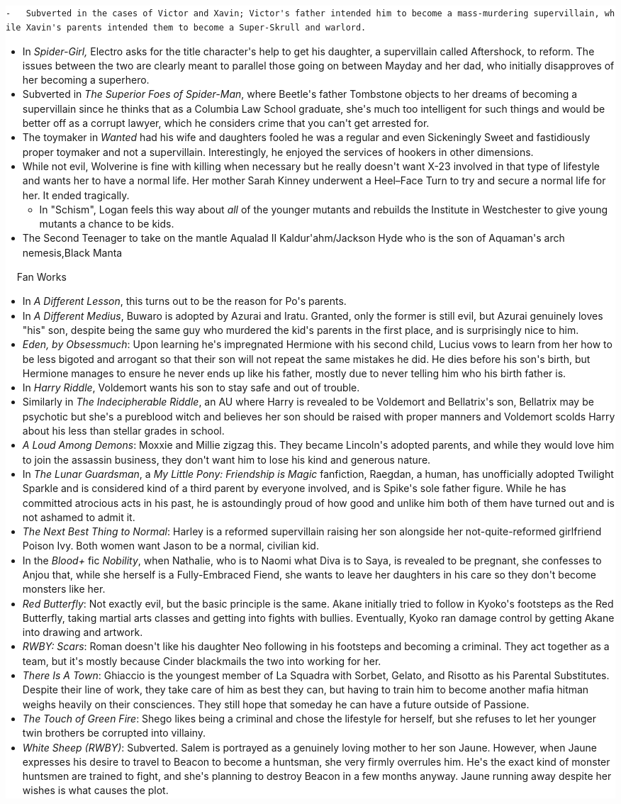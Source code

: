     -   Subverted in the cases of Victor and Xavin; Victor's father intended him to become a mass-murdering supervillain, while Xavin's parents intended them to become a Super-Skrull and warlord.
-   In _Spider-Girl,_ Electro asks for the title character's help to get his daughter, a supervillain called Aftershock, to reform. The issues between the two are clearly meant to parallel those going on between Mayday and her dad, who initially disapproves of her becoming a superhero.
-   Subverted in _The Superior Foes of Spider-Man_, where Beetle's father Tombstone objects to her dreams of becoming a supervillain since he thinks that as a Columbia Law School graduate, she's much too intelligent for such things and would be better off as a corrupt lawyer, which he considers crime that you can't get arrested for.
-   The toymaker in _Wanted_ had his wife and daughters fooled he was a regular and even Sickeningly Sweet and fastidiously proper toymaker and not a supervillain. Interestingly, he enjoyed the services of hookers in other dimensions.
-   While not evil, Wolverine is fine with killing when necessary but he really doesn't want X-23 involved in that type of lifestyle and wants her to have a normal life. Her mother Sarah Kinney underwent a Heel–Face Turn to try and secure a normal life for her. It ended tragically.
    -   In "Schism", Logan feels this way about _all_ of the younger mutants and rebuilds the Institute in Westchester to give young mutants a chance to be kids.
-   The Second Teenager to take on the mantle Aqualad II Kaldur'ahm/Jackson Hyde who is the son of Aquaman's arch nemesis,Black Manta

    Fan Works 

-   In _A Different Lesson_, this turns out to be the reason for Po's parents.
-   In _A Different Medius_, Buwaro is adopted by Azurai and Iratu. Granted, only the former is still evil, but Azurai genuinely loves "his" son, despite being the same guy who murdered the kid's parents in the first place, and is surprisingly nice to him.
-   _Eden, by Obsessmuch_: Upon learning he's impregnated Hermione with his second child, Lucius vows to learn from her how to be less bigoted and arrogant so that their son will not repeat the same mistakes he did. He dies before his son's birth, but Hermione manages to ensure he never ends up like his father, mostly due to never telling him who his birth father is.
-   In _Harry Riddle_, Voldemort wants his son to stay safe and out of trouble.
-   Similarly in _The Indecipherable Riddle_, an AU where Harry is revealed to be Voldemort and Bellatrix's son, Bellatrix may be psychotic but she's a pureblood witch and believes her son should be raised with proper manners and Voldemort scolds Harry about his less than stellar grades in school.
-   _A Loud Among Demons_: Moxxie and Millie zigzag this. They became Lincoln's adopted parents, and while they would love him to join the assassin business, they don't want him to lose his kind and generous nature.
-   In _The Lunar Guardsman_, a _My Little Pony: Friendship is Magic_ fanfiction, Raegdan, a human, has unofficially adopted Twilight Sparkle and is considered kind of a third parent by everyone involved, and is Spike's sole father figure. While he has committed atrocious acts in his past, he is astoundingly proud of how good and unlike him both of them have turned out and is not ashamed to admit it.
-   _The Next Best Thing to Normal_: Harley is a reformed supervillain raising her son alongside her not-quite-reformed girlfriend Poison Ivy. Both women want Jason to be a normal, civilian kid.
-   In the _Blood+_ fic _Nobility_, when Nathalie, who is to Naomi what Diva is to Saya, is revealed to be pregnant, she confesses to Anjou that, while she herself is a Fully-Embraced Fiend, she wants to leave her daughters in his care so they don't become monsters like her.
-   _Red Butterfly_: Not exactly evil, but the basic principle is the same. Akane initially tried to follow in Kyoko's footsteps as the Red Butterfly, taking martial arts classes and getting into fights with bullies. Eventually, Kyoko ran damage control by getting Akane into drawing and artwork.
-   _RWBY: Scars_: Roman doesn't like his daughter Neo following in his footsteps and becoming a criminal. They act together as a team, but it's mostly because Cinder blackmails the two into working for her.
-   _There Is A Town_: Ghiaccio is the youngest member of La Squadra with Sorbet, Gelato, and Risotto as his Parental Substitutes. Despite their line of work, they take care of him as best they can, but having to train him to become another mafia hitman weighs heavily on their consciences. They still hope that someday he can have a future outside of Passione.
-   _The Touch of Green Fire_: Shego likes being a criminal and chose the lifestyle for herself, but she refuses to let her younger twin brothers be corrupted into villainy.
-   _White Sheep (RWBY)_: Subverted. Salem is portrayed as a genuinely loving mother to her son Jaune. However, when Jaune expresses his desire to travel to Beacon to become a huntsman, she very firmly overrules him. He's the exact kind of monster huntsmen are trained to fight, and she's planning to destroy Beacon in a few months anyway. Jaune running away despite her wishes is what causes the plot.
